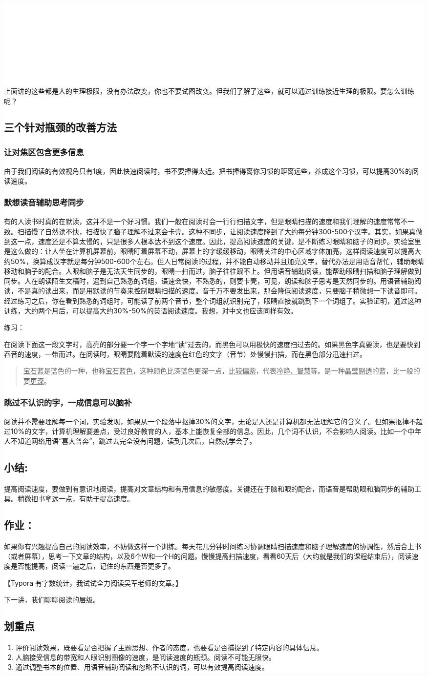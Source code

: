 ![img](/images/2020-05-29-06-%E9%80%9F%E5%BA%A6%EF%BC%9A%E5%A6%82%E4%BD%95%E7%AA%81%E7%A0%B4%E9%98%85%E8%AF%BB%E7%90%86%E8%A7%A3%E7%9A%84%E7%93%B6%E9%A2%88%EF%BC%9F/202005272013227650292755.png@700w_1l_1an.src)

上面讲的这些都是人的生理极限，没有办法改变，你也不要试图改变。但我们了解了这些，就可以通过训练接近生理的极限。要怎么训练呢？

## 三个针对瓶颈的改善方法

### 让对焦区包含更多信息

由于我们阅读的有效视角只有1度，因此快速阅读时，书不要捧得太近。把书捧得离你习惯的距离远些，养成这个习惯，可以提高30%的阅读速度。

### 默想读音辅助思考同步

有的人读书时真的在默读，这并不是一个好习惯。我们一般在阅读时会一行行扫描文字，但是眼睛扫描的速度和我们理解的速度常常不一致。扫描慢了自然读不快，扫描快了脑子理解不过来会卡壳。这种不同步，让阅读速度降到了大约每分钟300-500个汉字。其实，如果真做到这一点，速度还是不算太慢的，只是很多人根本达不到这个速度。因此，提高阅读速度的关键，是不断练习眼睛和脑子的同步。实验室里是这么做的：让人坐在计算机屏幕前，眼睛盯着屏幕不动，屏幕上的字缓缓移动，眼睛关注的中心区域字体加亮，这样阅读速度可以提高大约50%，换算成汉字就是每分钟500-600个左右。但人日常阅读的过程，并不能自动移动并且加亮文字，替代办法是用语音帮忙，辅助眼睛移动和脑子的配合。人眼和脑子是无法天生同步的，眼睛一扫而过，脑子往往跟不上。但用语音辅助阅读，能帮助眼睛扫描和脑子理解做到同步。人在朗读陌生文稿时，遇到自己熟悉的词组，语速会快，不熟悉的，则要卡壳，可见，朗读和脑子思考是天然同步的。用语音辅助阅读，不是真的读出来，而是用默读的节奏来控制眼睛扫描的速度。音千万不要发出来，那会降低阅读速度，只要脑子稍微想一下读音即可。经过练习之后，你在看到熟悉的词组时，可能读了前两个音节，整个词组就识别完了，眼睛直接就跳到下一个词组了。实验证明，通过这种训练，大约两个月后，可以提高大约30%-50%的英语阅读速度。我想，对中文也应该同样有效。

练习：

在阅读下面这一段文字时，高亮的部分要一个字一个字地“读”过去的，而黑色可以用极快的速度扫过去的。如果黑色字真要读，也是要快到吞音的速度，一带而过。在阅读时，眼睛要随着默读的速度在红色的文字（音节）处慢慢扫描，而在黑色部分迅速扫过。

> <u>宝石蓝</u>是蓝色的一种，也称<u>宝石蓝色</u>，这种颜色比深蓝色更深一点，<u>比较偏紫</u>，代表<u>冷静、智慧</u>等。是一种<u>晶莹剔透</u>的蓝，比一般的要<u>更深</u>。

### 跳过不认识的字，一成信息可以脑补

阅读并不需要理解每一个词，实验发现，如果从一个段落中抠掉30%的文字，无论是人还是计算机都无法理解它的含义了。但如果抠掉不超过10%的文字，计算机理解要差点，受过良好教育的人，基本上能恢复全部的信息。因此，几个词不认识，不会影响人阅读。比如一个中年人不知道网络用语“喜大普奔”，跳过去完全没有问题，读到几次后，自然就学会了。

## 小结:

提高阅读速度，要做到有意识地阅读，提高对文章结构和有用信息的敏感度。关键还在于脑和眼的配合，而语音是帮助眼和脑同步的辅助工具。稍微把书拿远一点，有助于提高速度。

## 作业：

如果你有兴趣提高自己的阅读效率，不妨做这样一个训练。每天花几分钟时间练习协调眼睛扫描速度和脑子理解速度的协调性，然后合上书（或者屏幕），思考一下文章的结构，以及6个W和一个H的问题。慢慢提高扫描速度，看看60天后（大约就是我们的课程结束后），阅读速度是否能提高，阅读一遍之后，记住的东西是否更多了。

【Typora 有字数统计，我试试全力阅读吴军老师的文章。】


下一讲，我们聊聊阅读的层级。

##  划重点

1. 评价阅读效果，既要看是否把握了主题思想、作者的态度，也要看是否捕捉到了特定内容的具体信息。 
1. 人脑接受信息的带宽和人眼识别图像的速度，是阅读速度的瓶颈。阅读不可能无限快。
1. 通过调整书本的位置、用语音辅助阅读和忽略不认识的词，可以有效提高阅读速度。
